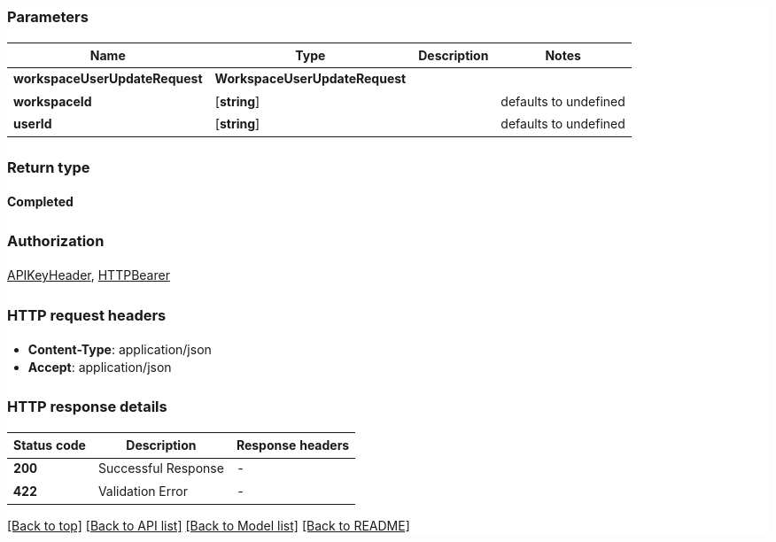 ### Parameters

|Name | Type | Description  | Notes|
|------------- | ------------- | ------------- | -------------|
| **workspaceUserUpdateRequest** | **WorkspaceUserUpdateRequest**|  | |
| **workspaceId** | [**string**] |  | defaults to undefined|
| **userId** | [**string**] |  | defaults to undefined|


### Return type

**Completed**

### Authorization

[APIKeyHeader](../README.md#APIKeyHeader), [HTTPBearer](../README.md#HTTPBearer)

### HTTP request headers

 - **Content-Type**: application/json
 - **Accept**: application/json


### HTTP response details
| Status code | Description | Response headers |
|-------------|-------------|------------------|
|**200** | Successful Response |  -  |
|**422** | Validation Error |  -  |

[[Back to top]](#) [[Back to API list]](../README.md#documentation-for-api-endpoints) [[Back to Model list]](../README.md#documentation-for-models) [[Back to README]](../README.md)

